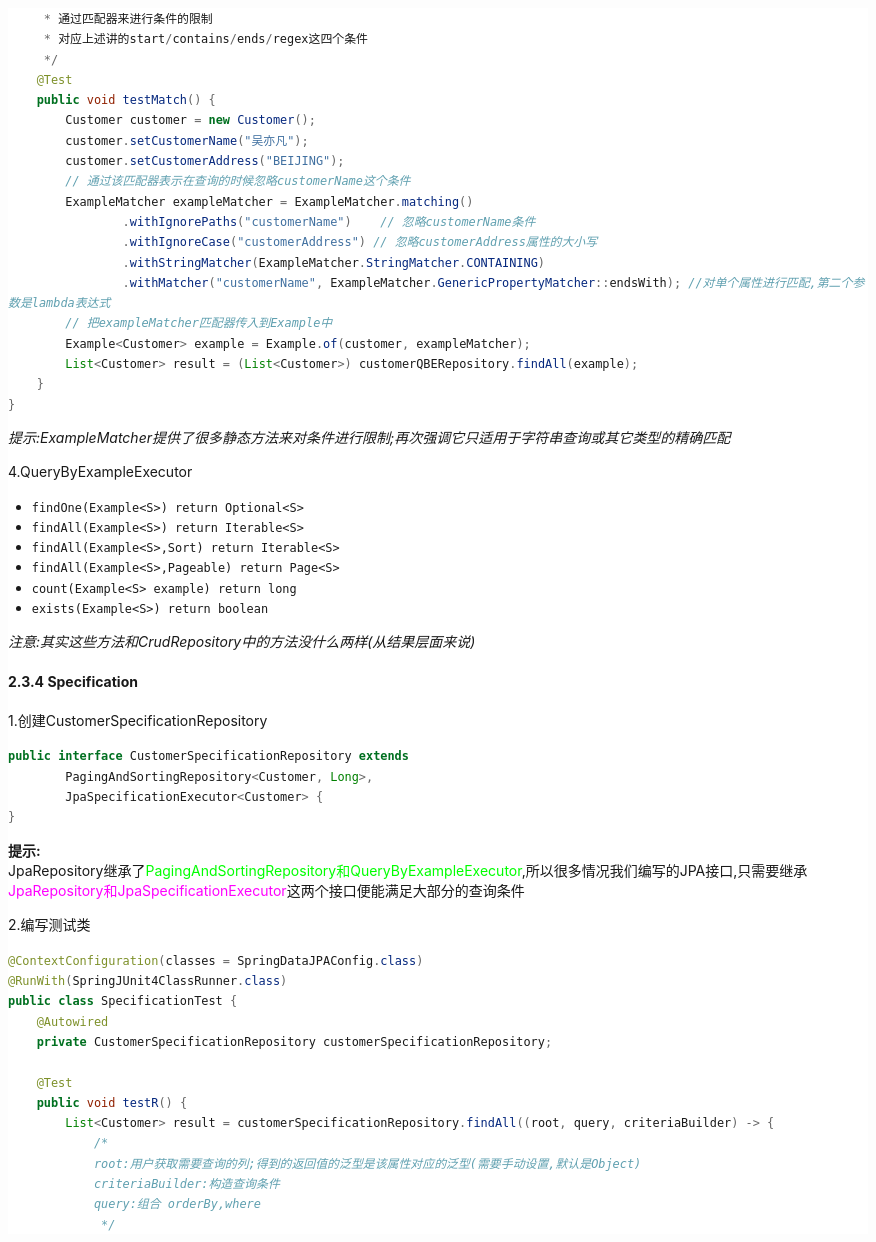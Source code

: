 ```java
     * 通过匹配器来进行条件的限制
     * 对应上述讲的start/contains/ends/regex这四个条件
     */
    @Test
    public void testMatch() {
        Customer customer = new Customer();
        customer.setCustomerName("吴亦凡");
        customer.setCustomerAddress("BEIJING");
        // 通过该匹配器表示在查询的时候忽略customerName这个条件
        ExampleMatcher exampleMatcher = ExampleMatcher.matching()
                .withIgnorePaths("customerName")    // 忽略customerName条件
                .withIgnoreCase("customerAddress") // 忽略customerAddress属性的大小写
                .withStringMatcher(ExampleMatcher.StringMatcher.CONTAINING)
                .withMatcher("customerName", ExampleMatcher.GenericPropertyMatcher::endsWith); //对单个属性进行匹配,第二个参数是lambda表达式
        // 把exampleMatcher匹配器传入到Example中
        Example<Customer> example = Example.of(customer, exampleMatcher);
        List<Customer> result = (List<Customer>) customerQBERepository.findAll(example);
    }
}
```

*提示:ExampleMatcher提供了很多静态方法来对条件进行限制;再次强调它只适用于字符串查询或其它类型的精确匹配*  


4.QueryByExampleExecutor  
* `findOne(Example<S>) return Optional<S>`
* `findAll(Example<S>) return Iterable<S>`
* `findAll(Example<S>,Sort) return Iterable<S>`
* `findAll(Example<S>,Pageable) return Page<S>`
* `count(Example<S> example) return long`
* `exists(Example<S>) return boolean`

*注意:其实这些方法和CrudRepository中的方法没什么两样(从结果层面来说)*

#### 2.3.4 Specification
1.创建CustomerSpecificationRepository  
```java
public interface CustomerSpecificationRepository extends
        PagingAndSortingRepository<Customer, Long>,
        JpaSpecificationExecutor<Customer> {
}
```

**提示:**  
JpaRepository继承了<font color="#00FF00">PagingAndSortingRepository和QueryByExampleExecutor</font>,所以很多情况我们编写的JPA接口,只需要继承<font color="#FF00FF">JpaRepository和JpaSpecificationExecutor</font>这两个接口便能满足大部分的查询条件

2.编写测试类  
```java
@ContextConfiguration(classes = SpringDataJPAConfig.class)
@RunWith(SpringJUnit4ClassRunner.class)
public class SpecificationTest {
    @Autowired
    private CustomerSpecificationRepository customerSpecificationRepository;

    @Test
    public void testR() {
        List<Customer> result = customerSpecificationRepository.findAll((root, query, criteriaBuilder) -> {
            /*
            root:用户获取需要查询的列;得到的返回值的泛型是该属性对应的泛型(需要手动设置,默认是Object)
            criteriaBuilder:构造查询条件
            query:组合 orderBy,where
             */
```
